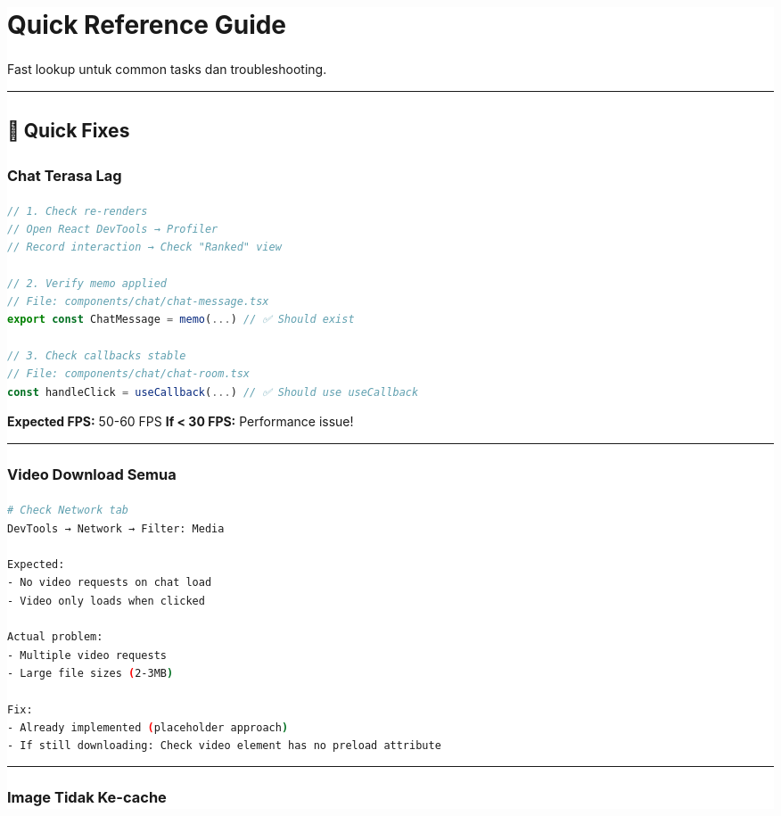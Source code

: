 # Quick Reference Guide

Fast lookup untuk common tasks dan troubleshooting.

---

## 🚀 Quick Fixes

### Chat Terasa Lag

```typescript
// 1. Check re-renders
// Open React DevTools → Profiler
// Record interaction → Check "Ranked" view

// 2. Verify memo applied
// File: components/chat/chat-message.tsx
export const ChatMessage = memo(...) // ✅ Should exist

// 3. Check callbacks stable
// File: components/chat/chat-room.tsx
const handleClick = useCallback(...) // ✅ Should use useCallback
```

**Expected FPS:** 50-60 FPS
**If < 30 FPS:** Performance issue!

---

### Video Download Semua

```bash
# Check Network tab
DevTools → Network → Filter: Media

Expected:
- No video requests on chat load
- Video only loads when clicked

Actual problem:
- Multiple video requests
- Large file sizes (2-3MB)

Fix:
- Already implemented (placeholder approach)
- If still downloading: Check video element has no preload attribute
```

---

### Image Tidak Ke-cache
